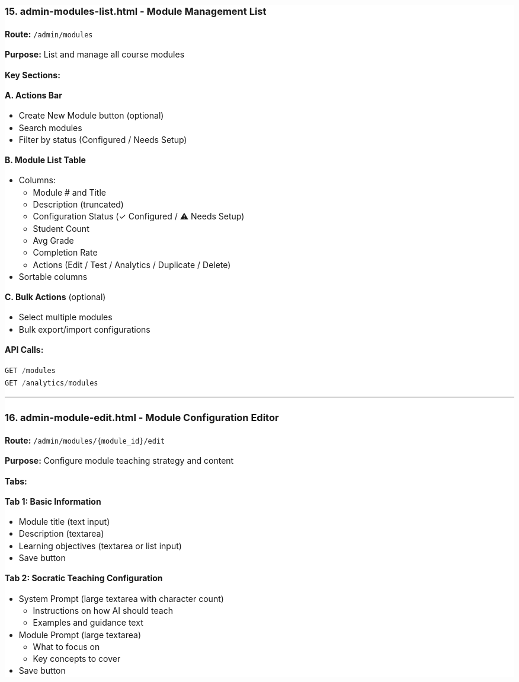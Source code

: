 
### 15. **admin-modules-list.html** - Module Management List
**Route:** `/admin/modules`

**Purpose:** List and manage all course modules

**Key Sections:**

**A. Actions Bar**
- Create New Module button (optional)
- Search modules
- Filter by status (Configured / Needs Setup)

**B. Module List Table**
- Columns:
  - Module # and Title
  - Description (truncated)
  - Configuration Status (✓ Configured / ⚠ Needs Setup)
  - Student Count
  - Avg Grade
  - Completion Rate
  - Actions (Edit / Test / Analytics / Duplicate / Delete)
- Sortable columns

**C. Bulk Actions** (optional)
- Select multiple modules
- Bulk export/import configurations

**API Calls:**
```javascript
GET /modules
GET /analytics/modules
```

---

### 16. **admin-module-edit.html** - Module Configuration Editor
**Route:** `/admin/modules/{module_id}/edit`

**Purpose:** Configure module teaching strategy and content

**Tabs:**

**Tab 1: Basic Information**
- Module title (text input)
- Description (textarea)
- Learning objectives (textarea or list input)
- Save button

**Tab 2: Socratic Teaching Configuration**
- System Prompt (large textarea with character count)
  - Instructions on how AI should teach
  - Examples and guidance text
- Module Prompt (large textarea)
  - What to focus on
  - Key concepts to cover
- Save button
